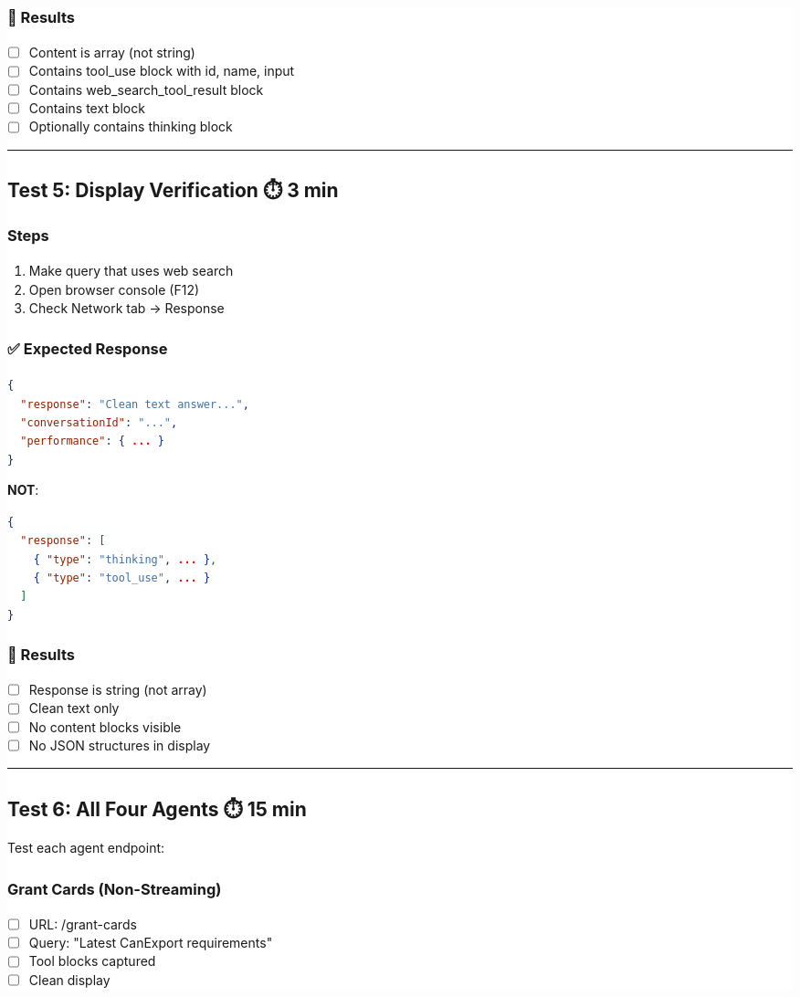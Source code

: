 ### 📝 Results

- [ ] Content is array (not string)
- [ ] Contains tool_use block with id, name, input
- [ ] Contains web_search_tool_result block
- [ ] Contains text block
- [ ] Optionally contains thinking block

---

## Test 5: Display Verification ⏱️ 3 min

### Steps

1. Make query that uses web search
2. Open browser console (F12)
3. Check Network tab → Response

### ✅ Expected Response

```json
{
  "response": "Clean text answer...",
  "conversationId": "...",
  "performance": { ... }
}
```

**NOT**:
```json
{
  "response": [
    { "type": "thinking", ... },
    { "type": "tool_use", ... }
  ]
}
```

### 📝 Results

- [ ] Response is string (not array)
- [ ] Clean text only
- [ ] No content blocks visible
- [ ] No JSON structures in display

---

## Test 6: All Four Agents ⏱️ 15 min

Test each agent endpoint:

### Grant Cards (Non-Streaming)
- [ ] URL: /grant-cards
- [ ] Query: "Latest CanExport requirements"
- [ ] Tool blocks captured
- [ ] Clean display

